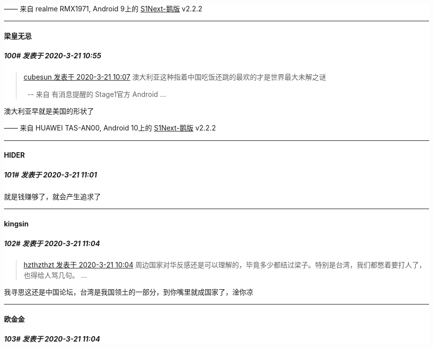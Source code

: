 —— 来自 realme RMX1971, Android 9上的 [S1Next-鹅版](https://github.com/ykrank/S1-Next/releases) v2.2.2







*****

####  梁皇无忌  
##### 100#       发表于 2020-3-21 10:55



<blockquote><a href="httphttps://bbs.saraba1st.com/2b/forum.php?mod=redirect&amp;goto=findpost&amp;pid=46819472&amp;ptid=1920006" target="_blank">cubesun 发表于 2020-3-21 10:07</a>
澳大利亚这种指着中国吃饭还跳的最欢的才是世界最大未解之谜

  -- 来自 有消息提醒的 Stage1官方 Android ...</blockquote>
澳大利亚早就是美国的形状了

—— 来自 HUAWEI TAS-AN00, Android 10上的 [S1Next-鹅版](https://github.com/ykrank/S1-Next/releases) v2.2.2







*****

####  HIDER  
##### 101#       发表于 2020-3-21 11:01




就是钱赚够了，就会产生追求了







*****

####  kingsin  
##### 102#       发表于 2020-3-21 11:04



<blockquote><a href="httphttps://bbs.saraba1st.com/2b/forum.php?mod=redirect&amp;goto=findpost&amp;pid=46819442&amp;ptid=1920006" target="_blank">hzthzthzt 发表于 2020-3-21 10:04</a>
周边国家对华反感还是可以理解的，毕竟多少都结过梁子。特别是台湾，我们都憋着要打人了，也得给人骂几句。 ...</blockquote>
我寻思这还是中国论坛，台湾是我国领土的一部分，到你嘴里就成国家了，淦你凉







*****

####  欧金金  
##### 103#       发表于 2020-3-21 11:04
